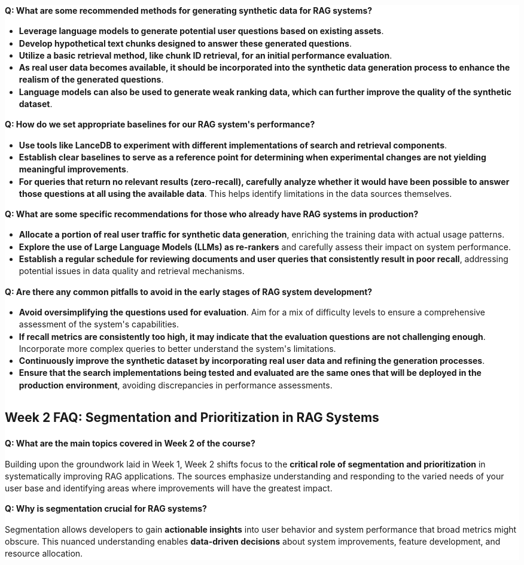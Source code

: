 **Q: What are some recommended methods for generating synthetic data for RAG systems?**

- **Leverage language models to generate potential user questions based on existing assets**.
- **Develop hypothetical text chunks designed to answer these generated questions**.
- **Utilize a basic retrieval method, like chunk ID retrieval, for an initial performance evaluation**.
- **As real user data becomes available, it should be incorporated into the synthetic data generation process to enhance the realism of the generated questions**.
- **Language models can also be used to generate weak ranking data, which can further improve the quality of the synthetic dataset**.

**Q: How do we set appropriate baselines for our RAG system's performance?**

- **Use tools like LanceDB to experiment with different implementations of search and retrieval components**.
- **Establish clear baselines to serve as a reference point for determining when experimental changes are not yielding meaningful improvements**.
- **For queries that return no relevant results (zero-recall), carefully analyze whether it would have been possible to answer those questions at all using the available data**. This helps identify limitations in the data sources themselves.

**Q: What are some specific recommendations for those who already have RAG systems in production?**

- **Allocate a portion of real user traffic for synthetic data generation**, enriching the training data with actual usage patterns.
- **Explore the use of Large Language Models (LLMs) as re-rankers** and carefully assess their impact on system performance.
- **Establish a regular schedule for reviewing documents and user queries that consistently result in poor recall**, addressing potential issues in data quality and retrieval mechanisms.

**Q: Are there any common pitfalls to avoid in the early stages of RAG system development?**

- **Avoid oversimplifying the questions used for evaluation**. Aim for a mix of difficulty levels to ensure a comprehensive assessment of the system's capabilities.
- **If recall metrics are consistently too high, it may indicate that the evaluation questions are not challenging enough**. Incorporate more complex queries to better understand the system's limitations.
- **Continuously improve the synthetic dataset by incorporating real user data and refining the generation processes**.
- **Ensure that the search implementations being tested and evaluated are the same ones that will be deployed in the production environment**, avoiding discrepancies in performance assessments.

## Week 2 FAQ: Segmentation and Prioritization in RAG Systems

**Q: What are the main topics covered in Week 2 of the course?**

Building upon the groundwork laid in Week 1, Week 2 shifts focus to the **critical role of segmentation and prioritization** in systematically improving RAG applications. The sources emphasize understanding and responding to the varied needs of your user base and identifying areas where improvements will have the greatest impact.

**Q: Why is segmentation crucial for RAG systems?**

Segmentation allows developers to gain **actionable insights** into user behavior and system performance that broad metrics might obscure. This nuanced understanding enables **data-driven decisions** about system improvements, feature development, and resource allocation.
